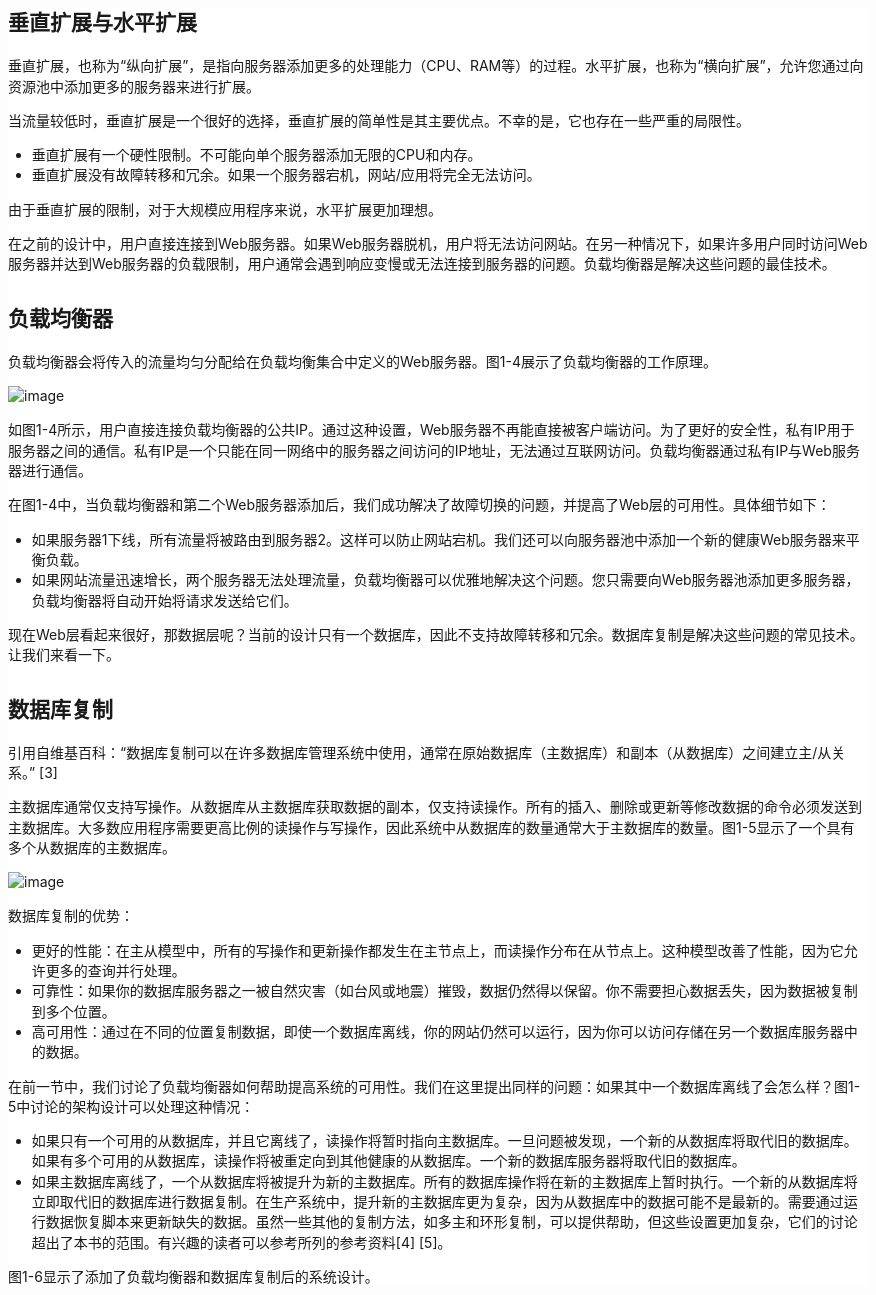 
## 垂直扩展与水平扩展

垂直扩展，也称为“纵向扩展”，是指向服务器添加更多的处理能力（CPU、RAM等）的过程。水平扩展，也称为“横向扩展”，允许您通过向资源池中添加更多的服务器来进行扩展。

当流量较低时，垂直扩展是一个很好的选择，垂直扩展的简单性是其主要优点。不幸的是，它也存在一些严重的局限性。

- 垂直扩展有一个硬性限制。不可能向单个服务器添加无限的CPU和内存。
- 垂直扩展没有故障转移和冗余。如果一个服务器宕机，网站/应用将完全无法访问。

由于垂直扩展的限制，对于大规模应用程序来说，水平扩展更加理想。

在之前的设计中，用户直接连接到Web服务器。如果Web服务器脱机，用户将无法访问网站。在另一种情况下，如果许多用户同时访问Web服务器并达到Web服务器的负载限制，用户通常会遇到响应变慢或无法连接到服务器的问题。负载均衡器是解决这些问题的最佳技术。


## 负载均衡器

负载均衡器会将传入的流量均匀分配给在负载均衡集合中定义的Web服务器。图1-4展示了负载均衡器的工作原理。

![image](https://pic.crud.top/pic/typora/2023/05/24/1-4.png)

如图1-4所示，用户直接连接负载均衡器的公共IP。通过这种设置，Web服务器不再能直接被客户端访问。为了更好的安全性，私有IP用于服务器之间的通信。私有IP是一个只能在同一网络中的服务器之间访问的IP地址，无法通过互联网访问。负载均衡器通过私有IP与Web服务器进行通信。

在图1-4中，当负载均衡器和第二个Web服务器添加后，我们成功解决了故障切换的问题，并提高了Web层的可用性。具体细节如下：

- 如果服务器1下线，所有流量将被路由到服务器2。这样可以防止网站宕机。我们还可以向服务器池中添加一个新的健康Web服务器来平衡负载。
- 如果网站流量迅速增长，两个服务器无法处理流量，负载均衡器可以优雅地解决这个问题。您只需要向Web服务器池添加更多服务器，负载均衡器将自动开始将请求发送给它们。

现在Web层看起来很好，那数据层呢？当前的设计只有一个数据库，因此不支持故障转移和冗余。数据库复制是解决这些问题的常见技术。让我们来看一下。

## 数据库复制

引用自维基百科：“数据库复制可以在许多数据库管理系统中使用，通常在原始数据库（主数据库）和副本（从数据库）之间建立主/从关系。” [3]

主数据库通常仅支持写操作。从数据库从主数据库获取数据的副本，仅支持读操作。所有的插入、删除或更新等修改数据的命令必须发送到主数据库。大多数应用程序需要更高比例的读操作与写操作，因此系统中从数据库的数量通常大于主数据库的数量。图1-5显示了一个具有多个从数据库的主数据库。

![image](https://pic.crud.top/pic/typora/2023/05/24/1-5.png)

数据库复制的优势：

- 更好的性能：在主从模型中，所有的写操作和更新操作都发生在主节点上，而读操作分布在从节点上。这种模型改善了性能，因为它允许更多的查询并行处理。
- 可靠性：如果你的数据库服务器之一被自然灾害（如台风或地震）摧毁，数据仍然得以保留。你不需要担心数据丢失，因为数据被复制到多个位置。
- 高可用性：通过在不同的位置复制数据，即使一个数据库离线，你的网站仍然可以运行，因为你可以访问存储在另一个数据库服务器中的数据。

在前一节中，我们讨论了负载均衡器如何帮助提高系统的可用性。我们在这里提出同样的问题：如果其中一个数据库离线了会怎么样？图1-5中讨论的架构设计可以处理这种情况：

- 如果只有一个可用的从数据库，并且它离线了，读操作将暂时指向主数据库。一旦问题被发现，一个新的从数据库将取代旧的数据库。如果有多个可用的从数据库，读操作将被重定向到其他健康的从数据库。一个新的数据库服务器将取代旧的数据库。
- 如果主数据库离线了，一个从数据库将被提升为新的主数据库。所有的数据库操作将在新的主数据库上暂时执行。一个新的从数据库将立即取代旧的数据库进行数据复制。在生产系统中，提升新的主数据库更为复杂，因为从数据库中的数据可能不是最新的。需要通过运行数据恢复脚本来更新缺失的数据。虽然一些其他的复制方法，如多主和环形复制，可以提供帮助，但这些设置更加复杂，它们的讨论超出了本书的范围。有兴趣的读者可以参考所列的参考资料[4] [5]。

图1-6显示了添加了负载均衡器和数据库复制后的系统设计。
